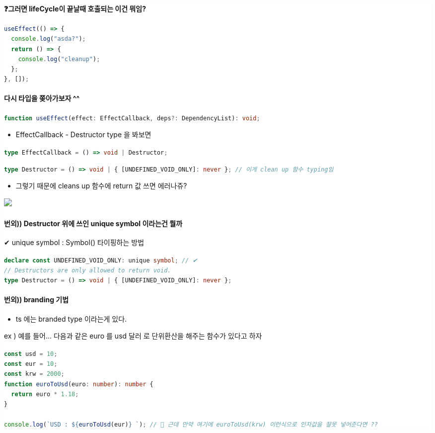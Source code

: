 #### ❓그러면 lifeCycle이 끝날때 호출되는 이건 뭐임?

```ts
useEffect(() => {
  console.log("asda?");
  return () => {
    console.log("cleanup");
  };
}, []);
```

#### 다시 타입을 쫒아가보자 ^^

```ts
function useEffect(effect: EffectCallback, deps?: DependencyList): void;
```

- EffectCallback - Destructor type 을 봐보면

```ts
type EffectCallback = () => void | Destructor;
```

```ts
type Destructor = () => void | { [UNDEFINED_VOID_ONLY]: never }; // 이게 clean up 함수 typing임
```

- 그렇기 때문에 cleans up 함수에 return 값 쓰면 에러나쥬?

<img src='./img/b_hook.png' width='500px'>

#### 번외)) Destructor 위에 쓰인 unique symbol 이라는건 뭘까

✔ unique symbol : Symbol() 타이핑하는 방법

```ts
declare const UNDEFINED_VOID_ONLY: unique symbol; // ✔
// Destructors are only allowed to return void.
type Destructor = () => void | { [UNDEFINED_VOID_ONLY]: never };
```

#### 번외)) branding 기법

- ts 에는 branded type 이라는게 있다.

ex ) 예를 들어... 다음과 같은 euro 를 usd 달러 로 단위환산을 해주는 함수가 있다고 하자

```ts
const usd = 10;
const eur = 10;
const krw = 2000;
function euroToUsd(euro: number): number {
  return euro * 1.18;
}

console.log(`USD : ${euroToUsd(eur)} `); // 📍 근데 만약 여기에 euroToUsd(krw) 이런식으로 인자값을 잘못 넣어준다면 ??
```
